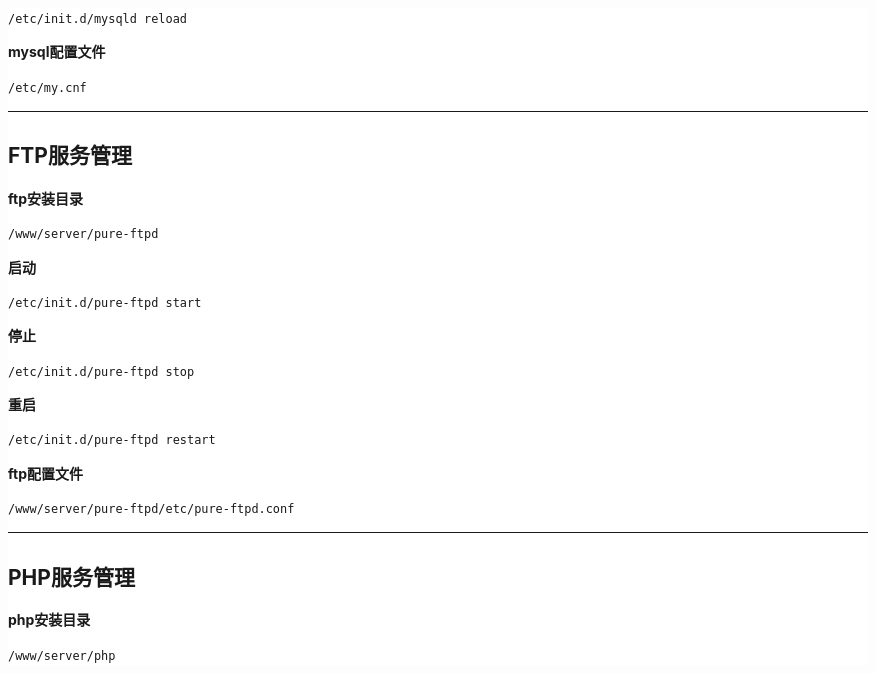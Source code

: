 ```
/etc/init.d/mysqld reload 
```



**mysql配置文件** 

```
/etc/my.cnf   
```



---

## FTP服务管理 

**ftp安装目录** 

```
/www/server/pure-ftpd 
```



**启动** 

```
/etc/init.d/pure-ftpd start 
```



**停止** 

```
/etc/init.d/pure-ftpd stop 
```



**重启** 

```
/etc/init.d/pure-ftpd restart 
```



**ftp配置文件** 

```
/www/server/pure-ftpd/etc/pure-ftpd.conf   
```



---

## PHP服务管理 

**php安装目录** 

```
/www/server/php 
```
